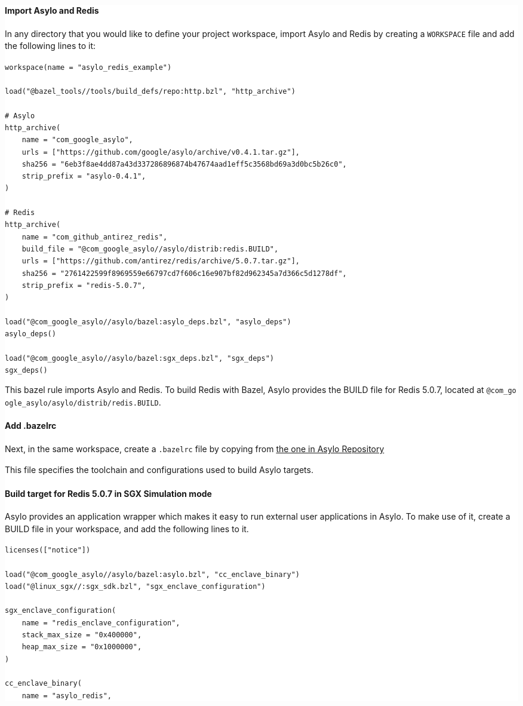 #### Import Asylo and Redis

In any directory that you would like to define your project workspace, import
Asylo and Redis by creating a `WORKSPACE` file and add the following lines to
it:

```
workspace(name = "asylo_redis_example")

load("@bazel_tools//tools/build_defs/repo:http.bzl", "http_archive")

# Asylo
http_archive(
    name = "com_google_asylo",
    urls = ["https://github.com/google/asylo/archive/v0.4.1.tar.gz"],
    sha256 = "6eb3f8ae4dd87a43d337286896874b47674aad1eff5c3568bd69a3d0bc5b26c0",
    strip_prefix = "asylo-0.4.1",
)

# Redis
http_archive(
    name = "com_github_antirez_redis",
    build_file = "@com_google_asylo//asylo/distrib:redis.BUILD",
    urls = ["https://github.com/antirez/redis/archive/5.0.7.tar.gz"],
    sha256 = "2761422599f8969559e66797cd7f606c16e907bf82d962345a7d366c5d1278df",
    strip_prefix = "redis-5.0.7",
)

load("@com_google_asylo//asylo/bazel:asylo_deps.bzl", "asylo_deps")
asylo_deps()

load("@com_google_asylo//asylo/bazel:sgx_deps.bzl", "sgx_deps")
sgx_deps()
```

This bazel rule imports Asylo and Redis. To build Redis with Bazel, Asylo
provides the BUILD file for Redis 5.0.7, located at
`@com_google_asylo/asylo/distrib/redis.BUILD`.

#### Add .bazelrc

Next, in the same workspace, create a `.bazelrc` file by copying from
[the one in Asylo Repository](https://github.com/google/asylo/blob/master/.bazelrc)

This file specifies the toolchain and configurations used to build Asylo
targets.

#### Build target for Redis 5.0.7 in SGX Simulation mode

Asylo provides an application wrapper which makes it easy to run external user
applications in Asylo. To make use of it, create a BUILD file in your workspace,
and add the following lines to it.

```BUILD
licenses(["notice"])

load("@com_google_asylo//asylo/bazel:asylo.bzl", "cc_enclave_binary")
load("@linux_sgx//:sgx_sdk.bzl", "sgx_enclave_configuration")

sgx_enclave_configuration(
    name = "redis_enclave_configuration",
    stack_max_size = "0x400000",
    heap_max_size = "0x1000000",
)

cc_enclave_binary(
    name = "asylo_redis",
```